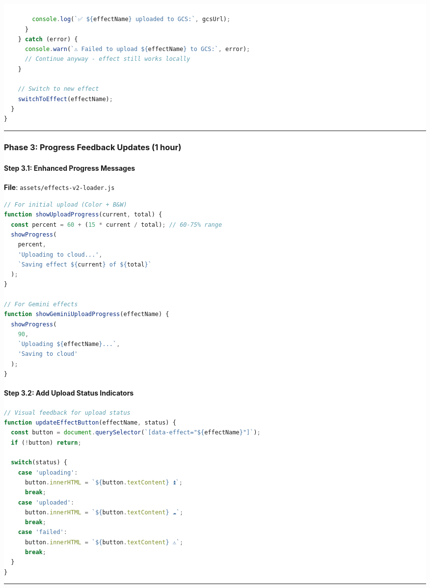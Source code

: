 ```javascript

        console.log(`✅ ${effectName} uploaded to GCS:`, gcsUrl);
      }
    } catch (error) {
      console.warn(`⚠️ Failed to upload ${effectName} to GCS:`, error);
      // Continue anyway - effect still works locally
    }

    // Switch to new effect
    switchToEffect(effectName);
  }
}
```

---

### Phase 3: Progress Feedback Updates (1 hour)

#### Step 3.1: Enhanced Progress Messages
**File**: `assets/effects-v2-loader.js`

```javascript
// For initial upload (Color + B&W)
function showUploadProgress(current, total) {
  const percent = 60 + (15 * current / total); // 60-75% range
  showProgress(
    percent,
    'Uploading to cloud...',
    `Saving effect ${current} of ${total}`
  );
}

// For Gemini effects
function showGeminiUploadProgress(effectName) {
  showProgress(
    90,
    `Uploading ${effectName}...`,
    'Saving to cloud'
  );
}
```

#### Step 3.2: Add Upload Status Indicators
```javascript
// Visual feedback for upload status
function updateEffectButton(effectName, status) {
  const button = document.querySelector(`[data-effect="${effectName}"]`);
  if (!button) return;

  switch(status) {
    case 'uploading':
      button.innerHTML = `${button.textContent} ⏫`;
      break;
    case 'uploaded':
      button.innerHTML = `${button.textContent} ☁️`;
      break;
    case 'failed':
      button.innerHTML = `${button.textContent} ⚠️`;
      break;
  }
}
```

---